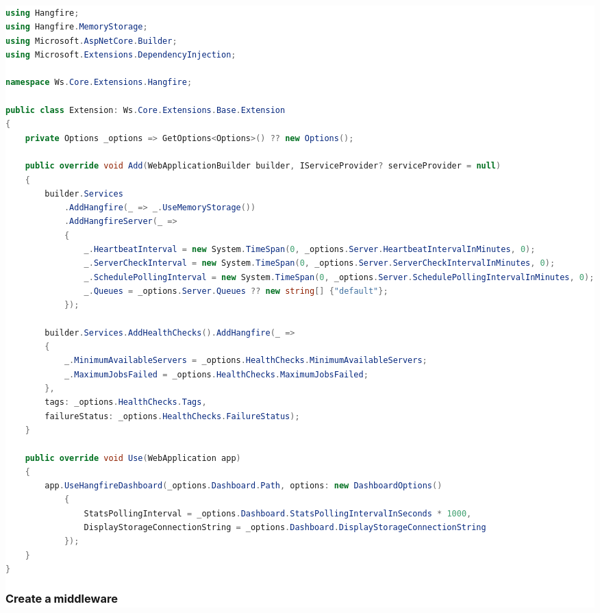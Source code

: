 ```csharp
```

```csharp
using Hangfire;
using Hangfire.MemoryStorage;
using Microsoft.AspNetCore.Builder;
using Microsoft.Extensions.DependencyInjection;

namespace Ws.Core.Extensions.Hangfire;

public class Extension: Ws.Core.Extensions.Base.Extension
{
    private Options _options => GetOptions<Options>() ?? new Options();

    public override void Add(WebApplicationBuilder builder, IServiceProvider? serviceProvider = null)
    {
        builder.Services
            .AddHangfire(_ => _.UseMemoryStorage())
            .AddHangfireServer(_ =>
            {
                _.HeartbeatInterval = new System.TimeSpan(0, _options.Server.HeartbeatIntervalInMinutes, 0);
                _.ServerCheckInterval = new System.TimeSpan(0, _options.Server.ServerCheckIntervalInMinutes, 0);
                _.SchedulePollingInterval = new System.TimeSpan(0, _options.Server.SchedulePollingIntervalInMinutes, 0);
                _.Queues = _options.Server.Queues ?? new string[] {"default"};
            });

        builder.Services.AddHealthChecks().AddHangfire(_ =>
        {
            _.MinimumAvailableServers = _options.HealthChecks.MinimumAvailableServers;
            _.MaximumJobsFailed = _options.HealthChecks.MaximumJobsFailed;
        },
        tags: _options.HealthChecks.Tags,
        failureStatus: _options.HealthChecks.FailureStatus);
    }

    public override void Use(WebApplication app)
    {
        app.UseHangfireDashboard(_options.Dashboard.Path, options: new DashboardOptions()
            {
                StatsPollingInterval = _options.Dashboard.StatsPollingIntervalInSeconds * 1000,
                DisplayStorageConnectionString = _options.Dashboard.DisplayStorageConnectionString
            });
    }
}
```

### <a id="usage-middleware"></a>Create a middleware
